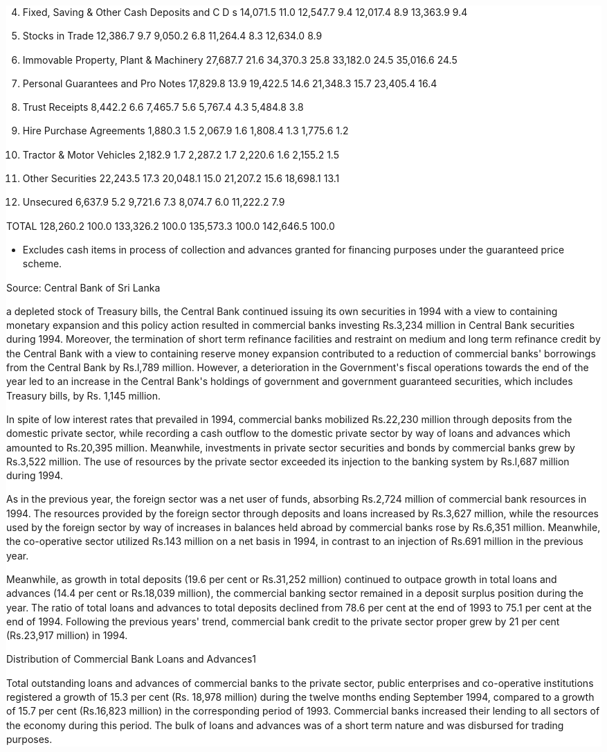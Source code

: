 4. Fixed, Saving & Other Cash Deposits and C D s 14,071.5 11.0 12,547.7 9.4 12,017.4 8.9 13,363.9 9.4

5. Stocks in Trade 12,386.7 9.7 9,050.2 6.8 11,264.4 8.3 12,634.0 8.9

6. Immovable Property, Plant & Machinery 27,687.7 21.6 34,370.3 25.8 33,182.0 24.5 35,016.6 24.5

7. Personal Guarantees and Pro Notes 17,829.8 13.9 19,422.5 14.6 21,348.3 15.7 23,405.4 16.4

8. Trust Receipts 8,442.2 6.6 7,465.7 5.6 5,767.4 4.3 5,484.8 3.8

9. Hire Purchase Agreements 1,880.3 1.5 2,067.9 1.6 1,808.4 1.3 1,775.6 1.2

10. Tractor & Motor Vehicles 2,182.9 1.7 2,287.2 1.7 2,220.6 1.6 2,155.2 1.5

11. Other Securities 22,243.5 17.3 20,048.1 15.0 21,207.2 15.6 18,698.1 13.1

12. Unsecured 6,637.9 5.2 9,721.6 7.3 8,074.7 6.0 11,222.2 7.9

TOTAL 128,260.2 100.0 133,326.2 100.0 135,573.3 100.0 142,646.5 100.0

* Excludes cash items in process of collection and advances granted for financing purposes under the guaranteed price scheme.

Source: Central Bank of Sri Lanka

a depleted stock of Treasury bills, the Central Bank continued issuing its own securities in 1994 with a view to containing monetary expansion and this policy action resulted in commercial banks investing Rs.3,234 million in Central Bank securities during 1994. Moreover, the termination of short term refinance facilities and restraint on medium and long term refinance credit by the Central Bank with a view to containing reserve money expansion contributed to a reduction of commercial banks' borrowings from the Central Bank by Rs.l,789 million. However, a deteriora­tion in the Government's fiscal operations towards the end of the year led to an increase in the Central Bank's holdings of government and government guaranteed securities, which includes Treasury bills, by Rs. 1,145 million.

In spite of low interest rates that prevailed in 1994, commercial banks mobilized Rs.22,230 million through deposits from the domestic private sector, while recording a cash outflow to the domestic private sector by way of loans and advances which amounted to Rs.20,395 million. Meanwhile, investments in private sector securities and bonds by commercial banks grew by Rs.3,522 million. The use of resources by the private sector exceeded its injection to the banking system by Rs.l,687 million during 1994.

As in the previous year, the foreign sector was a net user of funds, absorbing Rs.2,724 million of commercial bank resources in 1994. The resources provided by the foreign sector through deposits and loans increased by Rs.3,627 million, while the resources used by the foreign sector by way of increases in balances held abroad by commercial banks rose by Rs.6,351 million. Mean­while, the co-operative sector utilized Rs.143 million on a net basis in 1994, in contrast to an injection of Rs.691 million in the previous year.

Meanwhile, as growth in total deposits (19.6 per cent or Rs.31,252 million) continued to outpace growth in total loans and advances (14.4 per cent or Rs.18,039 million), the commercial banking sector remained in a deposit surplus position during the year. The ratio of total loans and advances to total deposits declined from 78.6 per cent at the end of 1993 to 75.1 per cent at the end of 1994. Following the previous years' trend, commercial bank credit to the private sector proper grew by 21 per cent (Rs.23,917 million) in 1994.

Distribution of Commercial Bank Loans and Advances1

Total outstanding loans and advances of commercial banks to the private sector, public enter­prises and co-operative institutions registered a growth of 15.3 per cent (Rs. 18,978 million) during the twelve months ending September 1994, compared to a growth of 15.7 per cent (Rs.16,823 million) in the corresponding period of 1993. Commercial banks increased their lending to all sectors of the economy during this period. The bulk of loans and advances was of a short term nature and was disbursed for trading purposes.
